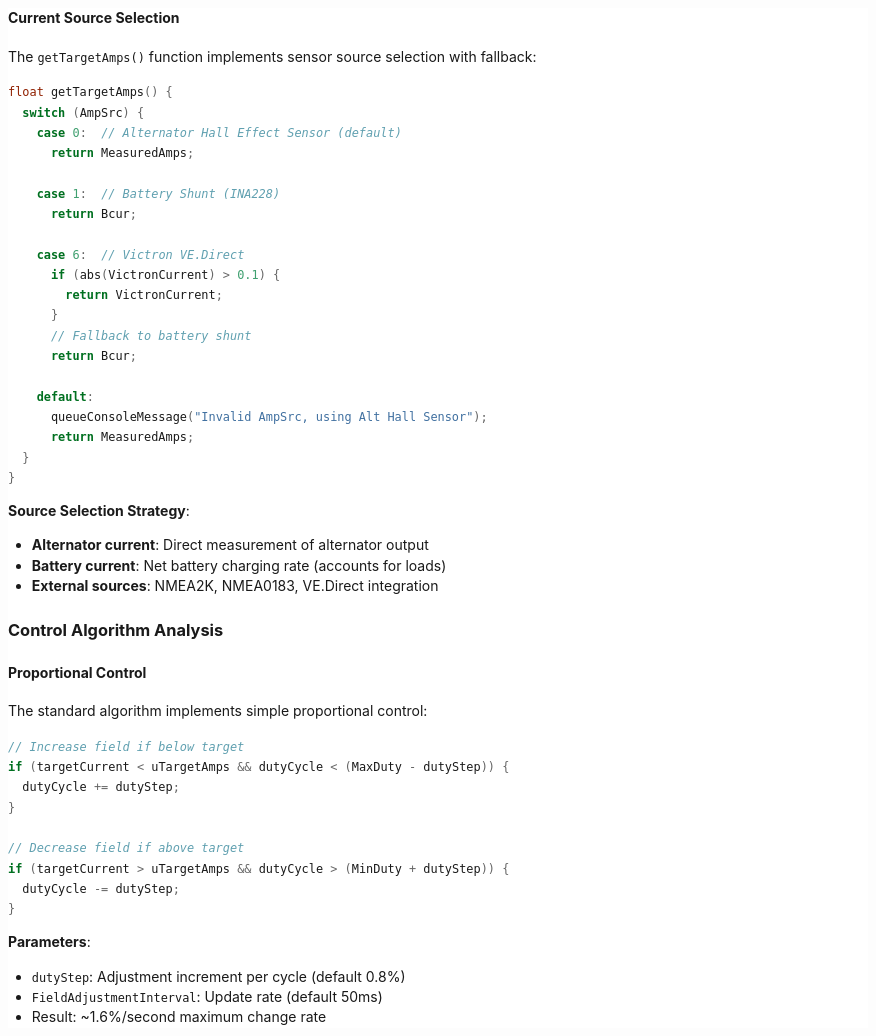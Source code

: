 #### Current Source Selection

The `getTargetAmps()` function implements sensor source selection with fallback:

```cpp
float getTargetAmps() {
  switch (AmpSrc) {
    case 0:  // Alternator Hall Effect Sensor (default)
      return MeasuredAmps;
      
    case 1:  // Battery Shunt (INA228)
      return Bcur;
      
    case 6:  // Victron VE.Direct
      if (abs(VictronCurrent) > 0.1) {
        return VictronCurrent;
      }
      // Fallback to battery shunt
      return Bcur;
      
    default:
      queueConsoleMessage("Invalid AmpSrc, using Alt Hall Sensor");
      return MeasuredAmps;
  }
}
```

**Source Selection Strategy**:
- **Alternator current**: Direct measurement of alternator output
- **Battery current**: Net battery charging rate (accounts for loads)
- **External sources**: NMEA2K, NMEA0183, VE.Direct integration

### Control Algorithm Analysis

#### Proportional Control
The standard algorithm implements simple proportional control:

```cpp
// Increase field if below target
if (targetCurrent < uTargetAmps && dutyCycle < (MaxDuty - dutyStep)) {
  dutyCycle += dutyStep;
}

// Decrease field if above target  
if (targetCurrent > uTargetAmps && dutyCycle > (MinDuty + dutyStep)) {
  dutyCycle -= dutyStep;
}
```

**Parameters**:
- `dutyStep`: Adjustment increment per cycle (default 0.8%)
- `FieldAdjustmentInterval`: Update rate (default 50ms)
- Result: ~1.6%/second maximum change rate
